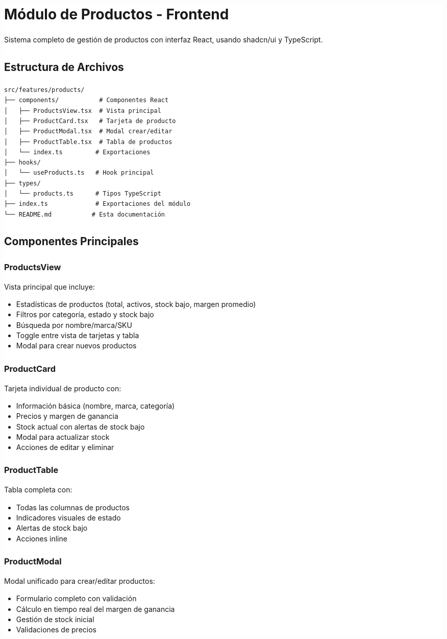 # Módulo de Productos - Frontend

Sistema completo de gestión de productos con interfaz React, usando shadcn/ui y TypeScript.

## Estructura de Archivos

```
src/features/products/
├── components/           # Componentes React
│   ├── ProductsView.tsx  # Vista principal
│   ├── ProductCard.tsx   # Tarjeta de producto
│   ├── ProductModal.tsx  # Modal crear/editar
│   ├── ProductTable.tsx  # Tabla de productos
│   └── index.ts         # Exportaciones
├── hooks/
│   └── useProducts.ts   # Hook principal
├── types/
│   └── products.ts      # Tipos TypeScript
├── index.ts             # Exportaciones del módulo
└── README.md           # Esta documentación
```

## Componentes Principales

### ProductsView
Vista principal que incluye:
- Estadísticas de productos (total, activos, stock bajo, margen promedio)
- Filtros por categoría, estado y stock bajo
- Búsqueda por nombre/marca/SKU
- Toggle entre vista de tarjetas y tabla
- Modal para crear nuevos productos

### ProductCard
Tarjeta individual de producto con:
- Información básica (nombre, marca, categoría)
- Precios y margen de ganancia
- Stock actual con alertas de stock bajo
- Modal para actualizar stock
- Acciones de editar y eliminar

### ProductTable
Tabla completa con:
- Todas las columnas de productos
- Indicadores visuales de estado
- Alertas de stock bajo
- Acciones inline

### ProductModal
Modal unificado para crear/editar productos:
- Formulario completo con validación
- Cálculo en tiempo real del margen de ganancia
- Gestión de stock inicial
- Validaciones de precios
